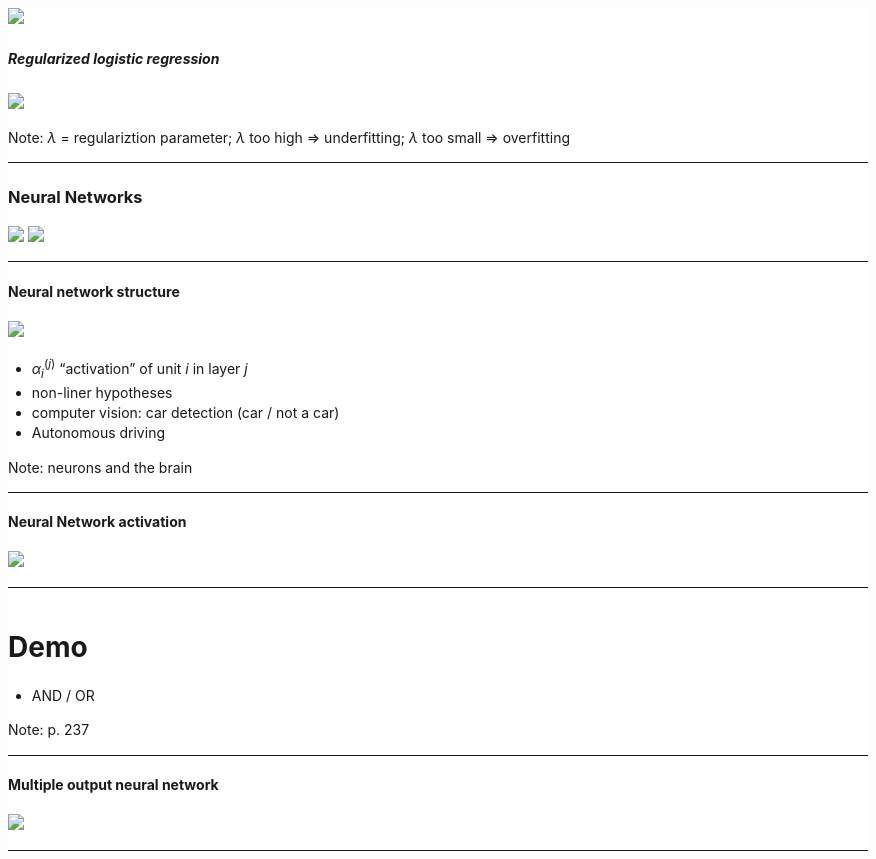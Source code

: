 <img src="assets/reg-lin-reg.png" height="180" />

##### Regularized logistic regression

<img src="assets/reg-log-reg.png" height="180" />

Note: $\lambda$ = regulariztion parameter; $\lambda$ too high => underfitting; $\lambda$ too small => overfitting

---





### Neural Networks

<img src="assets/500px-Network3322.png" height="220"/>
<img src="assets/neural-network.png" height="220" />

----

#### Neural network structure

<img src="assets/neural-network-1.png" height="300"/>

- $\alpha_i^{(j)}$ “activation” of unit $i$ in layer $j$
- non-liner hypotheses
- computer vision: car detection (car / not a car)
- Autonomous   driving  

Note: neurons and the brain

----

#### Neural Network activation

![](assets/neural-network-activation.png)

----

# Demo

- AND / OR

Note: p. 237

----

#### Multiple output neural network

<img src="assets/multi-class-nn.png" height="400" />

----
